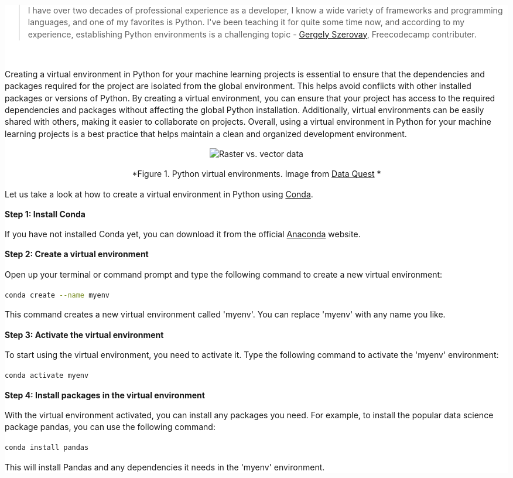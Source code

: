> I have over two decades of professional experience as a developer, I know a wide variety of frameworks and programming languages, and one of my favorites is Python. I've been teaching it for quite some time now, and according to my experience, establishing Python environments is a challenging topic - [Gergely Szerovay](https://www.freecodecamp.org/news/why-you-need-python-environments-and-how-to-manage-them-with-conda-85f155f4353c/), Freecodecamp contributer. 

<br clear="left"/>

Creating a virtual environment in Python for your machine learning projects is essential to ensure that the dependencies and packages required for the project are isolated from the global environment. This helps avoid conflicts with other installed packages or versions of Python. By creating a virtual environment, you can ensure that your project has access to the required dependencies and packages without affecting the global Python installation. Additionally, virtual environments can be easily shared with others, making it easier to collaborate on projects. Overall, using a virtual environment in Python for your machine learning projects is a best practice that helps maintain a clean and organized development environment.

<div style="text-align: center">
<img src="https://www.dataquest.io/wp-content/uploads/2022/01/python-virtual-envs1.webp" alt="Raster vs. vector data" width="600">

*Figure 1. Python virtual environments. Image from [Data Quest](https://www.dataquest.io/blog/a-complete-guide-to-python-virtual-environments/) *
</div>


Let us take a look at how to create a virtual environment in Python using [Conda](https://docs.conda.io/projects/conda/en/latest/user-guide/tasks/manage-environments.html).

__Step 1: Install Conda__

If you have not installed Conda yet, you can download it from the official [Anaconda](https://www.anaconda.com/products/individual) website.

__Step 2: Create a virtual environment__

Open up your terminal or command prompt and type the following command to create a new virtual environment:

```bash
conda create --name myenv
```
This command creates a new virtual environment called 'myenv'. You can replace 'myenv' with any name you like.

__Step 3: Activate the virtual environment__

To start using the virtual environment, you need to activate it. Type the following command to activate the 'myenv' environment:

```bash
conda activate myenv
```
__Step 4: Install packages in the virtual environment__

With the virtual environment activated, you can install any packages you need. For example, to install the popular data science package pandas, you can use the following command:

```bash
conda install pandas
```
This will install Pandas and any dependencies it needs in the 'myenv' environment.
